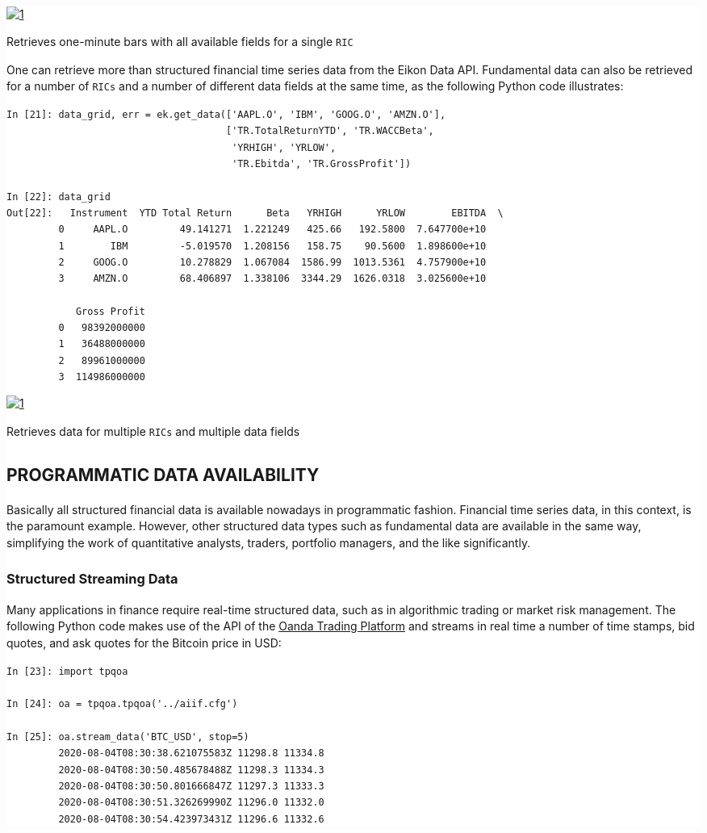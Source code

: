 [![1](https://learning.oreilly.com/api/v2/epubs/urn:orm:book:9781492055426/files/assets/1.png)](https://learning.oreilly.com/library/view/artificial-intelligence-in/9781492055426/ch04.html#co\_data\_driven\_finance\_CO3-1)

Retrieves one-minute bars with all available fields for a single `RIC`

One can retrieve more than structured financial time series data from the Eikon Data API. Fundamental data can also be retrieved for a number of `RICs` and a number of different data fields at the same time, as the following Python code illustrates:

```
In [21]: data_grid, err = ek.get_data(['AAPL.O', 'IBM', 'GOOG.O', 'AMZN.O'],
                                      ['TR.TotalReturnYTD', 'TR.WACCBeta',
                                       'YRHIGH', 'YRLOW',
                                       'TR.Ebitda', 'TR.GrossProfit'])  

In [22]: data_grid
Out[22]:   Instrument  YTD Total Return      Beta   YRHIGH      YRLOW        EBITDA  \
         0     AAPL.O         49.141271  1.221249   425.66   192.5800  7.647700e+10
         1        IBM         -5.019570  1.208156   158.75    90.5600  1.898600e+10
         2     GOOG.O         10.278829  1.067084  1586.99  1013.5361  4.757900e+10
         3     AMZN.O         68.406897  1.338106  3344.29  1626.0318  3.025600e+10

            Gross Profit
         0   98392000000
         1   36488000000
         2   89961000000
         3  114986000000
```

[![1](https://learning.oreilly.com/api/v2/epubs/urn:orm:book:9781492055426/files/assets/1.png)](https://learning.oreilly.com/library/view/artificial-intelligence-in/9781492055426/ch04.html#co\_data\_driven\_finance\_CO4-1)

Retrieves data for multiple `RICs` and multiple data fields

## PROGRAMMATIC DATA AVAILABILITY

Basically all structured financial data is available nowadays in programmatic fashion. Financial time series data, in this context, is the paramount example. However, other structured data types such as fundamental data are available in the same way, simplifying the work of quantitative analysts, traders, portfolio managers, and the like significantly.

### Structured Streaming Data

Many applications in finance require real-time structured data, such as in algorithmic trading or market risk management. The following Python code makes use of the API of the [Oanda Trading Platform](http://oanda.com/) and streams in real time a number of time stamps, bid quotes, and ask quotes for the Bitcoin price in USD:

```
In [23]: import tpqoa

In [24]: oa = tpqoa.tpqoa('../aiif.cfg')  

In [25]: oa.stream_data('BTC_USD', stop=5)  
         2020-08-04T08:30:38.621075583Z 11298.8 11334.8
         2020-08-04T08:30:50.485678488Z 11298.3 11334.3
         2020-08-04T08:30:50.801666847Z 11297.3 11333.3
         2020-08-04T08:30:51.326269990Z 11296.0 11332.0
         2020-08-04T08:30:54.423973431Z 11296.6 11332.6
```
